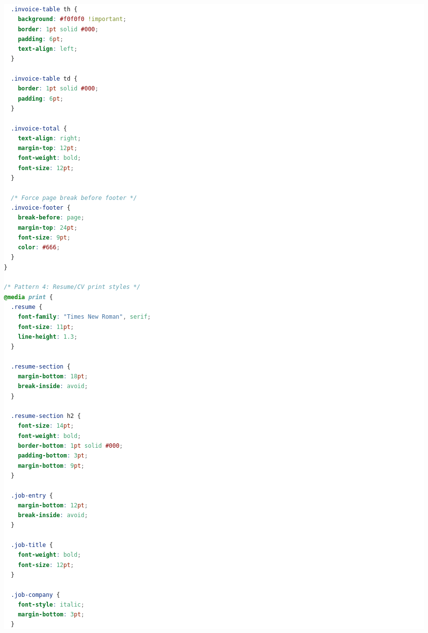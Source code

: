 ```css
  .invoice-table th {
    background: #f0f0f0 !important;
    border: 1pt solid #000;
    padding: 6pt;
    text-align: left;
  }
  
  .invoice-table td {
    border: 1pt solid #000;
    padding: 6pt;
  }
  
  .invoice-total {
    text-align: right;
    margin-top: 12pt;
    font-weight: bold;
    font-size: 12pt;
  }
  
  /* Force page break before footer */
  .invoice-footer {
    break-before: page;
    margin-top: 24pt;
    font-size: 9pt;
    color: #666;
  }
}

/* Pattern 4: Resume/CV print styles */
@media print {
  .resume {
    font-family: "Times New Roman", serif;
    font-size: 11pt;
    line-height: 1.3;
  }
  
  .resume-section {
    margin-bottom: 18pt;
    break-inside: avoid;
  }
  
  .resume-section h2 {
    font-size: 14pt;
    font-weight: bold;
    border-bottom: 1pt solid #000;
    padding-bottom: 3pt;
    margin-bottom: 9pt;
  }
  
  .job-entry {
    margin-bottom: 12pt;
    break-inside: avoid;
  }
  
  .job-title {
    font-weight: bold;
    font-size: 12pt;
  }
  
  .job-company {
    font-style: italic;
    margin-bottom: 3pt;
  }
```